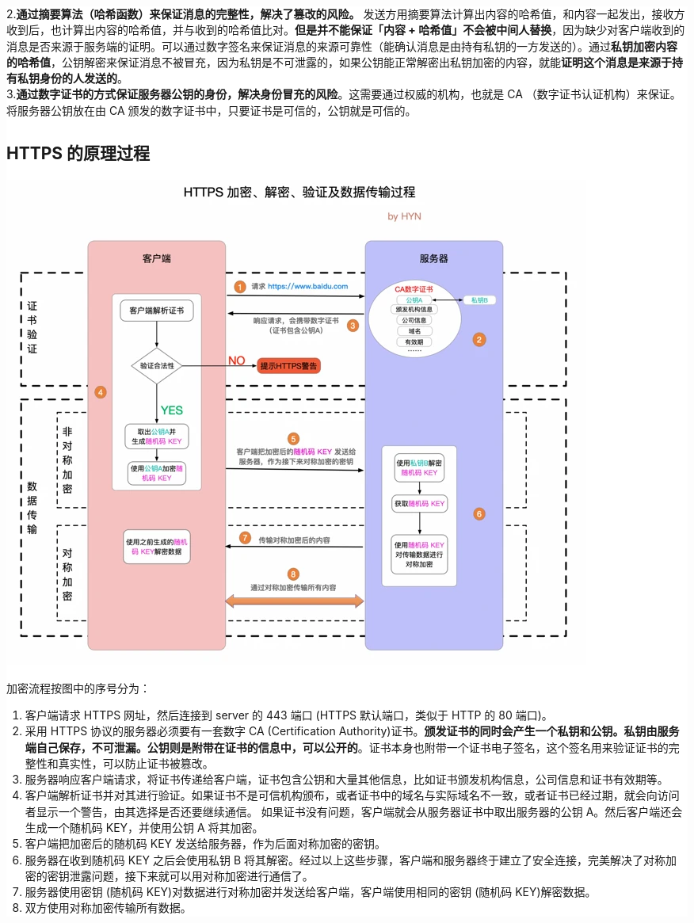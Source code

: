   2.**通过摘要算法（哈希函数）来保证消息的完整性，解决了篡改的风险。** 发送方用摘要算法计算出内容的哈希值，和内容一起发出，接收方收到后，也计算出内容的哈希值，并与收到的哈希值比对。**但是并不能保证「内容 + 哈希值」不会被中间人替换**，因为缺少对客户端收到的消息是否来源于服务端的证明。可以通过数字签名来保证消息的来源可靠性（能确认消息是由持有私钥的一方发送的）。通过**私钥加密内容的哈希值**，公钥解密来保证消息不被冒充，因为私钥是不可泄露的，如果公钥能正常解密出私钥加密的内容，就能**证明这个消息是来源于持有私钥身份的人发送的**。  
  3.**通过数字证书的方式保证服务器公钥的身份，解决身份冒充的风险**。这需要通过权威的机构，也就是 CA （数字证书认证机构）来保证。将服务器公钥放在由 CA 颁发的数字证书中，只要证书是可信的，公钥就是可信的。

## HTTPS 的原理过程

![图集/image-20210525160006424.png|575](图集/image-20210525160006424.png)

加密流程按图中的序号分为：

1. 客户端请求 HTTPS 网址，然后连接到 server 的 443 端口 (HTTPS 默认端口，类似于 HTTP 的 80 端口)。
2. 采用 HTTPS 协议的服务器必须要有一套数字 CA (Certification Authority)证书。**颁发证书的同时会产生一个私钥和公钥。私钥由服务端自己保存，不可泄漏。公钥则是附带在证书的信息中，可以公开的**。证书本身也附带一个证书电子签名，这个签名用来验证证书的完整性和真实性，可以防止证书被篡改。
3. 服务器响应客户端请求，将证书传递给客户端，证书包含公钥和大量其他信息，比如证书颁发机构信息，公司信息和证书有效期等。
4. 客户端解析证书并对其进行验证。如果证书不是可信机构颁布，或者证书中的域名与实际域名不一致，或者证书已经过期，就会向访问者显示一个警告，由其选择是否还要继续通信。
   如果证书没有问题，客户端就会从服务器证书中取出服务器的公钥 A。然后客户端还会生成一个随机码 KEY，并使用公钥 A 将其加密。
5. 客户端把加密后的随机码 KEY 发送给服务器，作为后面对称加密的密钥。
6. 服务器在收到随机码 KEY 之后会使用私钥 B 将其解密。经过以上这些步骤，客户端和服务器终于建立了安全连接，完美解决了对称加密的密钥泄露问题，接下来就可以用对称加密进行通信了。
7. 服务器使用密钥 (随机码 KEY)对数据进行对称加密并发送给客户端，客户端使用相同的密钥 (随机码 KEY)解密数据。
8. 双方使用对称加密传输所有数据。
